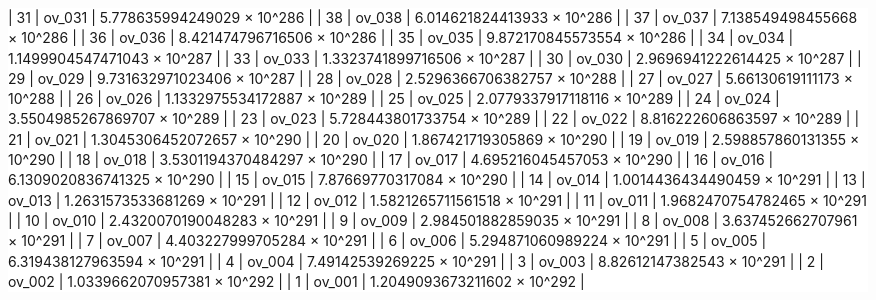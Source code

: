 | 31 | ov_031 | 5.778635994249029 × 10^286 |
| 38 | ov_038 | 6.014621824413933 × 10^286 |
| 37 | ov_037 | 7.138549498455668 × 10^286 |
| 36 | ov_036 | 8.421474796716506 × 10^286 |
| 35 | ov_035 | 9.872170845573554 × 10^286 |
| 34 | ov_034 | 1.1499904547471043 × 10^287 |
| 33 | ov_033 | 1.3323741899716506 × 10^287 |
| 30 | ov_030 | 2.9696941222614425 × 10^287 |
| 29 | ov_029 | 9.731632971023406 × 10^287 |
| 28 | ov_028 | 2.5296366706382757 × 10^288 |
| 27 | ov_027 | 5.66130619111173 × 10^288 |
| 26 | ov_026 | 1.1332975534172887 × 10^289 |
| 25 | ov_025 | 2.0779337917118116 × 10^289 |
| 24 | ov_024 | 3.5504985267869707 × 10^289 |
| 23 | ov_023 | 5.728443801733754 × 10^289 |
| 22 | ov_022 | 8.816222606863597 × 10^289 |
| 21 | ov_021 | 1.3045306452072657 × 10^290 |
| 20 | ov_020 | 1.867421719305869 × 10^290 |
| 19 | ov_019 | 2.598857860131355 × 10^290 |
| 18 | ov_018 | 3.5301194370484297 × 10^290 |
| 17 | ov_017 | 4.695216045457053 × 10^290 |
| 16 | ov_016 | 6.1309020836741325 × 10^290 |
| 15 | ov_015 | 7.87669770317084 × 10^290 |
| 14 | ov_014 | 1.0014436434490459 × 10^291 |
| 13 | ov_013 | 1.2631573533681269 × 10^291 |
| 12 | ov_012 | 1.5821265711561518 × 10^291 |
| 11 | ov_011 | 1.9682470754782465 × 10^291 |
| 10 | ov_010 | 2.4320070190048283 × 10^291 |
| 9 | ov_009 | 2.984501882859035 × 10^291 |
| 8 | ov_008 | 3.637452662707961 × 10^291 |
| 7 | ov_007 | 4.403227999705284 × 10^291 |
| 6 | ov_006 | 5.294871060989224 × 10^291 |
| 5 | ov_005 | 6.319438127963594 × 10^291 |
| 4 | ov_004 | 7.49142539269225 × 10^291 |
| 3 | ov_003 | 8.82612147382543 × 10^291 |
| 2 | ov_002 | 1.0339662070957381 × 10^292 |
| 1 | ov_001 | 1.2049093673211602 × 10^292 |

